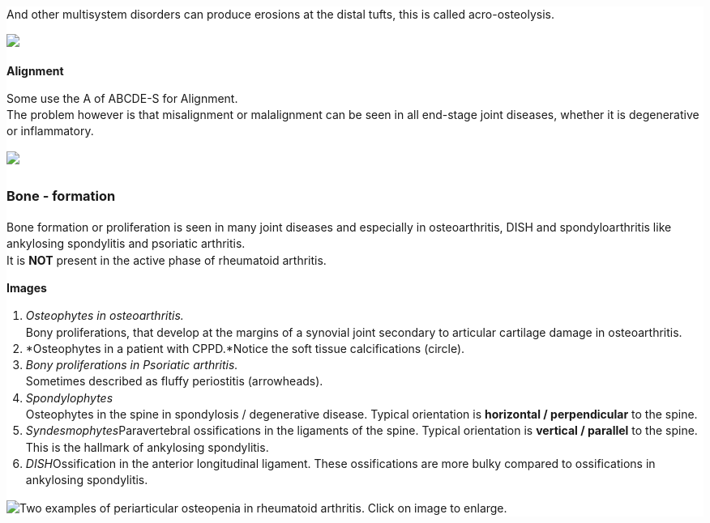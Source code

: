 And other multisystem disorders can produce erosions at the distal tufts, this is called acro-osteolysis.








![](/assets/1-tab-alignment.jpeg)




**Alignment**

Some use the A of ABCDE-S for Alignment.  
The problem however is that misalignment or malalignment can be seen in all end-stage joint diseases, whether it is degenerative or inflammatory.








![](/assets/1-tab-osteophytes.jpeg)




### Bone - formation


Bone formation or proliferation is seen in many joint diseases and especially in osteoarthritis, DISH and spondyloarthritis like ankylosing spondylitis and psoriatic arthritis.   
It is **NOT** present in the active phase of rheumatoid arthritis.  


**Images**

1. *Osteophytes in osteoarthritis.*   
Bony proliferations, that develop at the margins of a synovial joint secondary to articular cartilage damage in osteoarthritis.
2. *Osteophytes in a patient with CPPD.*Notice the soft tissue calcifications (circle).
3. *Bony proliferations in Psoriatic arthritis.*  
Sometimes described as fluffy periostitis (arrowheads).
4. *Spondylophytes*   
Osteophytes in the spine in spondylosis / degenerative disease. Typical orientation is **horizontal / perpendicular** to the spine.
5. *Syndesmophytes*Paravertebral ossifications in the ligaments of the spine. Typical orientation is **vertical / parallel** to the spine. This is the hallmark of ankylosing spondylitis.
6. *DISH*Ossification in the anterior longitudinal ligament. These ossifications are more bulky compared to ossifications in ankylosing spondylitis.








![Two examples of periarticular osteopenia in rheumatoid arthritis. Click on image to enlarge.](/img/containers/main/./1-intro-osteopenie-1671790727.jpeg/9ac2d0f46b43852da85a67646a40194c.jpeg)
